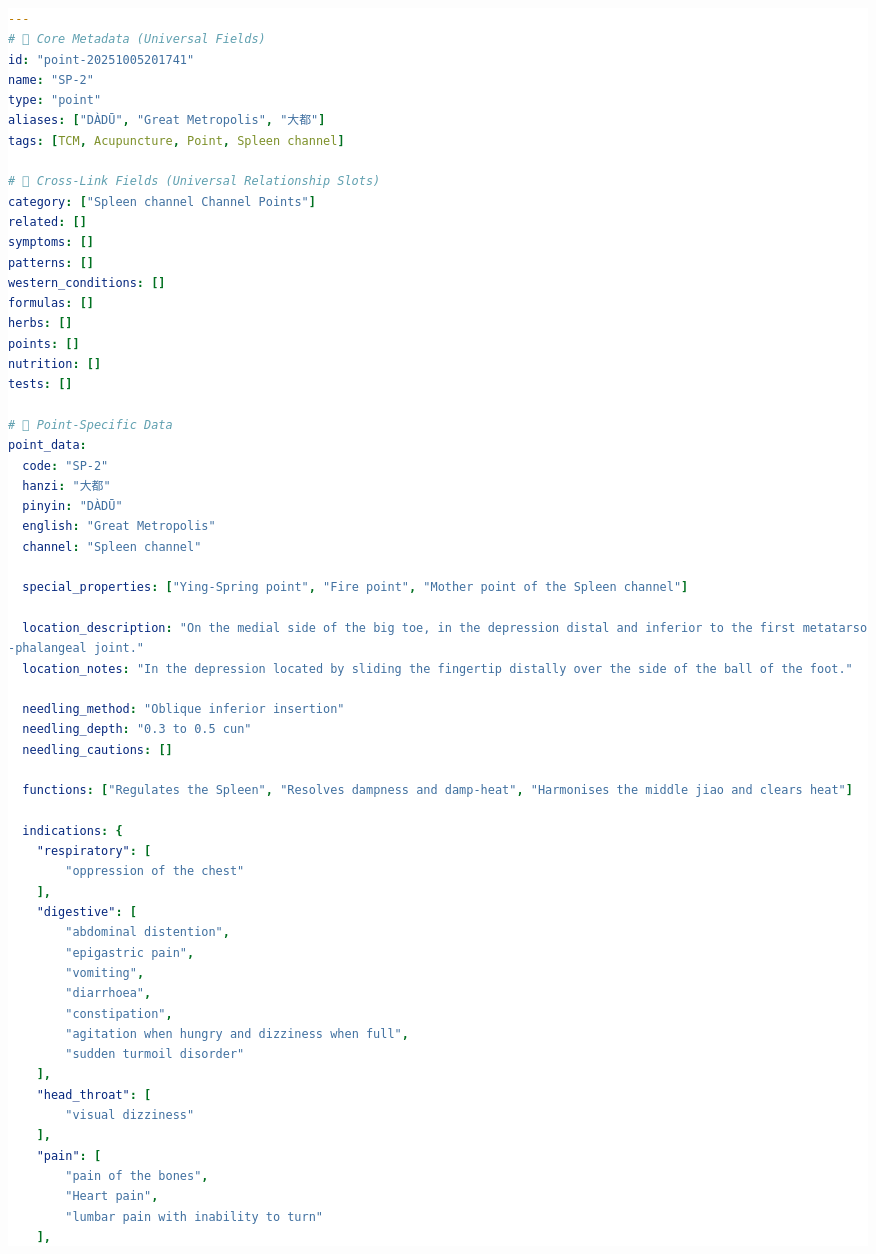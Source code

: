 ```yaml
---
# 🔹 Core Metadata (Universal Fields)
id: "point-20251005201741"
name: "SP-2"
type: "point"
aliases: ["DÀDŪ", "Great Metropolis", "大都"]
tags: [TCM, Acupuncture, Point, Spleen channel]

# 🔹 Cross-Link Fields (Universal Relationship Slots)
category: ["Spleen channel Channel Points"]
related: []
symptoms: []
patterns: []
western_conditions: []
formulas: []
herbs: []
points: []
nutrition: []
tests: []

# 🔹 Point-Specific Data
point_data:
  code: "SP-2"
  hanzi: "大都"
  pinyin: "DÀDŪ"
  english: "Great Metropolis"
  channel: "Spleen channel"

  special_properties: ["Ying-Spring point", "Fire point", "Mother point of the Spleen channel"]

  location_description: "On the medial side of the big toe, in the depression distal and inferior to the first metatarso-phalangeal joint."
  location_notes: "In the depression located by sliding the fingertip distally over the side of the ball of the foot."

  needling_method: "Oblique inferior insertion"
  needling_depth: "0.3 to 0.5 cun"
  needling_cautions: []

  functions: ["Regulates the Spleen", "Resolves dampness and damp-heat", "Harmonises the middle jiao and clears heat"]

  indications: {
    "respiratory": [
        "oppression of the chest"
    ],
    "digestive": [
        "abdominal distention",
        "epigastric pain",
        "vomiting",
        "diarrhoea",
        "constipation",
        "agitation when hungry and dizziness when full",
        "sudden turmoil disorder"
    ],
    "head_throat": [
        "visual dizziness"
    ],
    "pain": [
        "pain of the bones",
        "Heart pain",
        "lumbar pain with inability to turn"
    ],
```